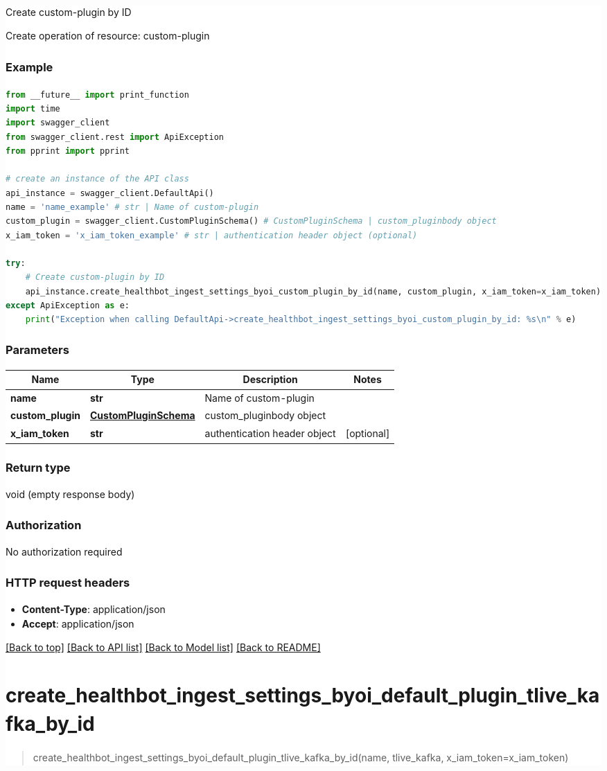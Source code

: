 Create custom-plugin by ID

Create operation of resource: custom-plugin

### Example
```python
from __future__ import print_function
import time
import swagger_client
from swagger_client.rest import ApiException
from pprint import pprint

# create an instance of the API class
api_instance = swagger_client.DefaultApi()
name = 'name_example' # str | Name of custom-plugin
custom_plugin = swagger_client.CustomPluginSchema() # CustomPluginSchema | custom_pluginbody object
x_iam_token = 'x_iam_token_example' # str | authentication header object (optional)

try:
    # Create custom-plugin by ID
    api_instance.create_healthbot_ingest_settings_byoi_custom_plugin_by_id(name, custom_plugin, x_iam_token=x_iam_token)
except ApiException as e:
    print("Exception when calling DefaultApi->create_healthbot_ingest_settings_byoi_custom_plugin_by_id: %s\n" % e)
```

### Parameters

Name | Type | Description  | Notes
------------- | ------------- | ------------- | -------------
 **name** | **str**| Name of custom-plugin | 
 **custom_plugin** | [**CustomPluginSchema**](CustomPluginSchema.md)| custom_pluginbody object | 
 **x_iam_token** | **str**| authentication header object | [optional] 

### Return type

void (empty response body)

### Authorization

No authorization required

### HTTP request headers

 - **Content-Type**: application/json
 - **Accept**: application/json

[[Back to top]](#) [[Back to API list]](../README.md#documentation-for-api-endpoints) [[Back to Model list]](../README.md#documentation-for-models) [[Back to README]](../README.md)

# **create_healthbot_ingest_settings_byoi_default_plugin_tlive_kafka_by_id**
> create_healthbot_ingest_settings_byoi_default_plugin_tlive_kafka_by_id(name, tlive_kafka, x_iam_token=x_iam_token)
